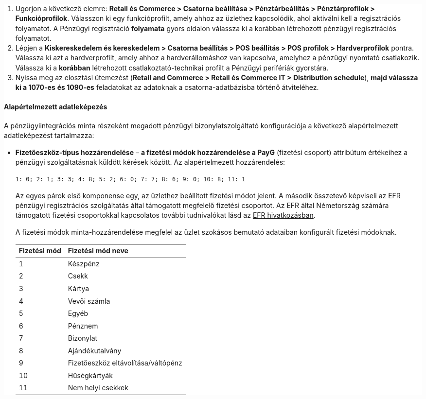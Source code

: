 1. Ugorjon a következő elemre: **Retail és Commerce \>  Csatorna beállítása \> Pénztárbeállítás \>  Pénztárprofilok \> Funkcióprofilok**. Válasszon ki egy funkcióprofilt, amely ahhoz az üzlethez kapcsolódik, ahol aktiválni kell a regisztrációs folyamatot. A Pénzügyi regisztráció **folyamata** gyors oldalon válassza ki a korábban létrehozott pénzügyi regisztrációs folyamatot.
1. Lépjen a **Kiskereskedelem és kereskedelem \> Csatorna beállítás \> POS beállítás \> POS profilok \> Hardverprofilok** pontra. Válassza ki azt a hardverprofilt, amely ahhoz a hardverállomáshoz van kapcsolva, amelyhez a pénzügyi nyomtató csatlakozik. Válassza ki a **korábban** létrehozott csatlakoztató-technikai profilt a Pénzügyi perifériák gyorstára.
1. Nyissa meg az elosztási ütemezést (**Retail and Commerce \> Retail és Commerce IT \> Distribution schedule**), **majd válassza ki a 1070-es** **és 1090-es** feladatokat az adatoknak a csatorna-adatbázisba történő átviteléhez.

#### <a name="default-data-mapping"></a>Alapértelmezett adatleképezés

A pénzügyiintegrációs minta részeként megadott pénzügyi bizonylatszolgáltató konfigurációja a következő alapértelmezett adatleképezést tartalmazza:

- **Fizetőeszköz-típus hozzárendelése** – **a fizetési módok hozzárendelése a PayG** (fizetési csoport) attribútum értékeihez a pénzügyi szolgáltatásnak küldött kérések között. Az alapértelmezett hozzárendelés:

    ```
    1: 0; 2: 1; 3: 3; 4: 8; 5: 2; 6: 0; 7: 7; 8: 6; 9: 0; 10: 8; 11: 1
    ```

    Az egyes párok első komponense egy, az üzlethez beállított fizetési módot jelent. A második összetevő képviseli az EFR pénzügyi regisztrációs szolgáltatás által támogatott megfelelő fizetési csoportot. Az EFR által Németország számára támogatott fizetési csoportokkal kapcsolatos további tudnivalókat lásd az [EFR hivatkozásban](https://public.efsta.net/efr/).

    A fizetési módok minta-hozzárendelése megfelel az üzlet szokásos bemutató adataiban konfigurált fizetési módoknak.

    | Fizetési mód | Fizetési mód neve |
    |----------------|---------------------|
    | 1              | Készpénz                |
    | 2              | Csekk               |
    | 3              | Kártya                |
    | 4              | Vevői számla    |
    | 5              | Egyéb               |
    | 6              | Pénznem            |
    | 7              | Bizonylat              |
    | 8              | Ajándékutalvány           |
    | 9              | Fizetőeszköz eltávolítása/váltópénz |
    | 10             | Hűségkártyák       |
    | 11             | Nem helyi csekkek    |
